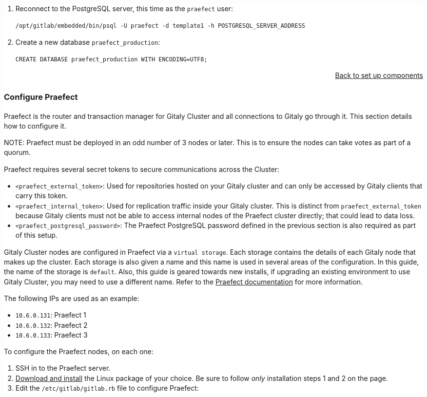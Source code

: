 1. Reconnect to the PostgreSQL server, this time as the `praefect` user:

   ```shell
   /opt/gitlab/embedded/bin/psql -U praefect -d template1 -h POSTGRESQL_SERVER_ADDRESS
   ```

1. Create a new database `praefect_production`:

   ```shell
   CREATE DATABASE praefect_production WITH ENCODING=UTF8;
   ```

<div align="right">
  <a type="button" class="btn btn-default" href="#set-up-components">
    Back to set up components <i class="fa fa-angle-double-up" aria-hidden="true"></i>
  </a>
</div>

### Configure Praefect

Praefect is the router and transaction manager for Gitaly Cluster and all connections to Gitaly go through
it. This section details how to configure it.

NOTE:
Praefect must be deployed in an odd number of 3 nodes or later. This is to ensure the nodes can take votes as part of a quorum.

Praefect requires several secret tokens to secure communications across the Cluster:

- `<praefect_external_token>`: Used for repositories hosted on your Gitaly cluster and can only be accessed by Gitaly clients that carry this token.
- `<praefect_internal_token>`: Used for replication traffic inside your Gitaly cluster. This is distinct from `praefect_external_token` because Gitaly clients must not be able to access internal nodes of the Praefect cluster directly; that could lead to data loss.
- `<praefect_postgresql_password>`: The Praefect PostgreSQL password defined in the previous section is also required as part of this setup.

Gitaly Cluster nodes are configured in Praefect via a `virtual storage`. Each storage contains
the details of each Gitaly node that makes up the cluster. Each storage is also given a name
and this name is used in several areas of the configuration. In this guide, the name of the storage is
`default`. Also, this guide is geared towards new installs, if upgrading an existing environment
to use Gitaly Cluster, you may need to use a different name.
Refer to the [Praefect documentation](../gitaly/praefect.md#praefect) for more information.

The following IPs are used as an example:

- `10.6.0.131`: Praefect 1
- `10.6.0.132`: Praefect 2
- `10.6.0.133`: Praefect 3

To configure the Praefect nodes, on each one:

1. SSH in to the Praefect server.
1. [Download and install](https://about.gitlab.com/install/) the Linux
   package of your choice. Be sure to follow _only_ installation steps 1 and 2
   on the page.
1. Edit the `/etc/gitlab/gitlab.rb` file to configure Praefect:
